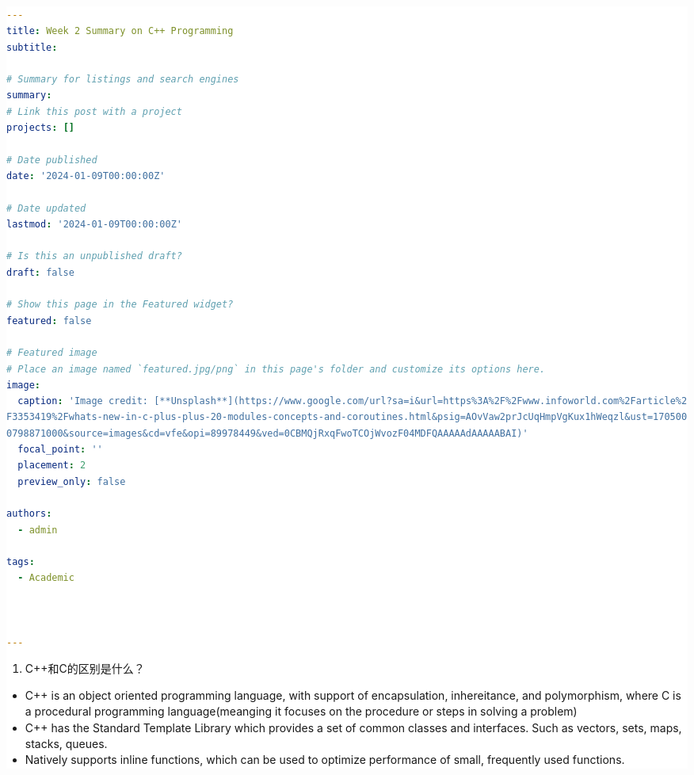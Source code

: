 ```yaml
---
title: Week 2 Summary on C++ Programming
subtitle:  

# Summary for listings and search engines
summary:  
# Link this post with a project
projects: []

# Date published
date: '2024-01-09T00:00:00Z'

# Date updated
lastmod: '2024-01-09T00:00:00Z'

# Is this an unpublished draft?
draft: false

# Show this page in the Featured widget?
featured: false

# Featured image
# Place an image named `featured.jpg/png` in this page's folder and customize its options here.
image:
  caption: 'Image credit: [**Unsplash**](https://www.google.com/url?sa=i&url=https%3A%2F%2Fwww.infoworld.com%2Farticle%2F3353419%2Fwhats-new-in-c-plus-plus-20-modules-concepts-and-coroutines.html&psig=AOvVaw2prJcUqHmpVgKux1hWeqzl&ust=1705000798871000&source=images&cd=vfe&opi=89978449&ved=0CBMQjRxqFwoTCOjWvozF04MDFQAAAAAdAAAAABAI)'
  focal_point: ''
  placement: 2
  preview_only: false

authors:
  - admin
 
tags:
  - Academic
 

  
---
```

 

1. C++和C的区别是什么？
- C++ is an object oriented programming language, with support of encapsulation, inhereitance, and polymorphism, where C is a procedural programming language(meanging it focuses on the procedure or steps in solving a problem)
- C++ has the Standard Template Library which provides a set of common classes and interfaces. Such as vectors, sets, maps, stacks, queues. 
- Natively supports inline functions, which can be used to optimize performance of small, frequently used functions.
	 